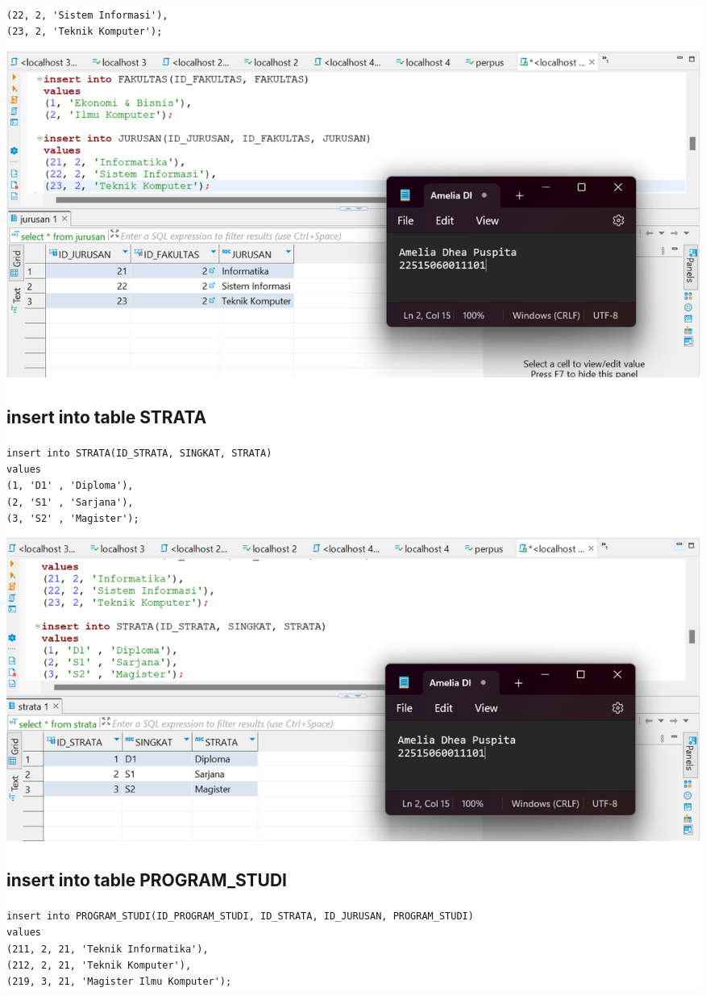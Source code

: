 ```
(22, 2, 'Sistem Informasi'),
(23, 2, 'Teknik Komputer');
```
![alt text](https://github.com/AmeliaDhea/Amelia-Dhea-Puspita_Praktikum-DBDSQL/blob/main/insert%20into%20jurusan.png)
## insert into table STRATA
```
insert into STRATA(ID_STRATA, SINGKAT, STRATA)
values 
(1, 'D1' , 'Diploma'),
(2, 'S1' , 'Sarjana'),
(3, 'S2' , 'Magister');
```
![alt text](https://github.com/AmeliaDhea/Amelia-Dhea-Puspita_Praktikum-DBDSQL/blob/main/insert%20into%20strata.png)
## insert into table PROGRAM_STUDI
```
insert into PROGRAM_STUDI(ID_PROGRAM_STUDI, ID_STRATA, ID_JURUSAN, PROGRAM_STUDI)
values 
(211, 2, 21, 'Teknik Informatika'),
(212, 2, 21, 'Teknik Komputer'),
(219, 3, 21, 'Magister Ilmu Komputer');
```